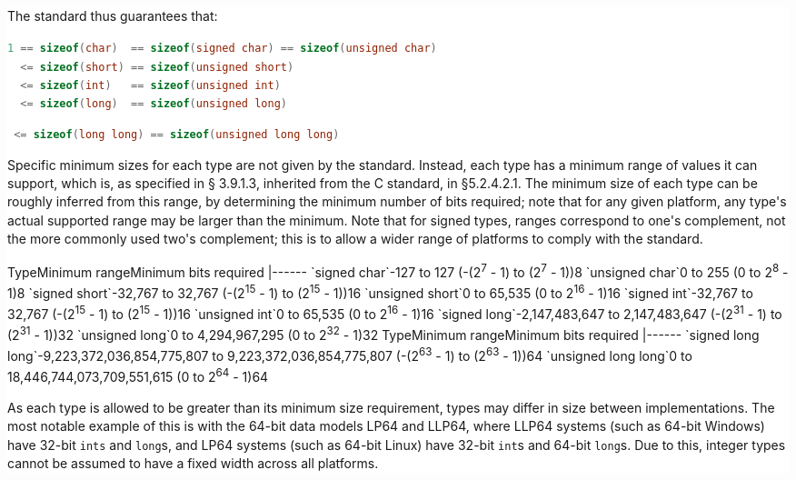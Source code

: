 The standard thus guarantees that:

```cpp
1 == sizeof(char)  == sizeof(signed char) == sizeof(unsigned char)
  <= sizeof(short) == sizeof(unsigned short)
  <= sizeof(int)   == sizeof(unsigned int)
  <= sizeof(long)  == sizeof(unsigned long)

```

```cpp
 <= sizeof(long long) == sizeof(unsigned long long)

```

Specific minimum sizes for each type are not given by the standard.  Instead, each type has a minimum range of values it can support, which is, as specified in § 3.9.1.3, inherited from the C standard, in §5.2.4.2.1.  The minimum size of each type can be roughly inferred from this range, by determining the minimum number of bits required; note that for any given platform, any type's actual supported range may be larger than the minimum.  Note that for signed types, ranges correspond to one's complement, not the more commonly used two's complement; this is to allow a wider range of platforms to comply with the standard.

<th align="left">Type</th><th align="center">Minimum range</th><th align="right">Minimum bits required</th>
|------
<td align="left">`signed char`</td><td align="center">-127 to 127 (-(2<sup>7</sup> - 1) to (2<sup>7</sup> - 1))</td><td align="right">8</td>
<td align="left">`unsigned char`</td><td align="center">0 to 255 (0 to 2<sup>8</sup> - 1)</td><td align="right">8</td>
<td align="left">`signed short`</td><td align="center">-32,767 to 32,767 (-(2<sup>15</sup> - 1) to (2<sup>15</sup> - 1))</td><td align="right">16</td>
<td align="left">`unsigned short`</td><td align="center">0 to 65,535 (0 to 2<sup>16</sup> - 1)</td><td align="right">16</td>
<td align="left">`signed int`</td><td align="center">-32,767 to 32,767 (-(2<sup>15</sup> - 1) to (2<sup>15</sup> - 1))</td><td align="right">16</td>
<td align="left">`unsigned int`</td><td align="center">0 to 65,535 (0 to 2<sup>16</sup> - 1)</td><td align="right">16</td>
<td align="left">`signed long`</td><td align="center">-2,147,483,647 to 2,147,483,647 (-(2<sup>31</sup> - 1) to (2<sup>31</sup> - 1))</td><td align="right">32</td>
<td align="left">`unsigned long`</td><td align="center">0 to 4,294,967,295 (0 to 2<sup>32</sup> - 1)</td><td align="right">32</td>

<th align="left">Type</th><th align="center">Minimum range</th><th align="right">Minimum bits required</th>
|------
<td align="left">`signed long long`</td><td align="center">-9,223,372,036,854,775,807 to 9,223,372,036,854,775,807 (-(2<sup>63</sup> - 1) to (2<sup>63</sup> - 1))</td><td align="right">64</td>
<td align="left">`unsigned long long`</td><td align="center">0 to 18,446,744,073,709,551,615 (0 to 2<sup>64</sup> - 1)</td><td align="right">64</td>

As each type is allowed to be greater than its minimum size requirement, types may differ in size between implementations.  The most notable example of this is with the 64-bit data models LP64 and LLP64, where LLP64 systems (such as 64-bit Windows) have 32-bit `ints` and `long`s, and LP64 systems (such as 64-bit Linux) have 32-bit `int`s and 64-bit `long`s.  Due to this, integer types cannot be assumed to have a fixed width across all platforms.
